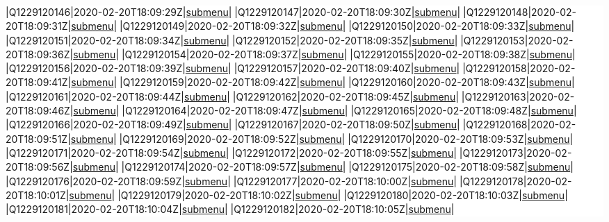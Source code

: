 |Q1229120146|2020-02-20T18:09:29Z|[submenu](./0/submenu.md)|
|Q1229120147|2020-02-20T18:09:30Z|[submenu](./0/submenu.md)|
|Q1229120148|2020-02-20T18:09:31Z|[submenu](./0/submenu.md)|
|Q1229120149|2020-02-20T18:09:32Z|[submenu](./0/submenu.md)|
|Q1229120150|2020-02-20T18:09:33Z|[submenu](./0/submenu.md)|
|Q1229120151|2020-02-20T18:09:34Z|[submenu](./0/submenu.md)|
|Q1229120152|2020-02-20T18:09:35Z|[submenu](./0/submenu.md)|
|Q1229120153|2020-02-20T18:09:36Z|[submenu](./0/submenu.md)|
|Q1229120154|2020-02-20T18:09:37Z|[submenu](./0/submenu.md)|
|Q1229120155|2020-02-20T18:09:38Z|[submenu](./0/submenu.md)|
|Q1229120156|2020-02-20T18:09:39Z|[submenu](./0/submenu.md)|
|Q1229120157|2020-02-20T18:09:40Z|[submenu](./0/submenu.md)|
|Q1229120158|2020-02-20T18:09:41Z|[submenu](./0/submenu.md)|
|Q1229120159|2020-02-20T18:09:42Z|[submenu](./0/submenu.md)|
|Q1229120160|2020-02-20T18:09:43Z|[submenu](./0/submenu.md)|
|Q1229120161|2020-02-20T18:09:44Z|[submenu](./0/submenu.md)|
|Q1229120162|2020-02-20T18:09:45Z|[submenu](./0/submenu.md)|
|Q1229120163|2020-02-20T18:09:46Z|[submenu](./0/submenu.md)|
|Q1229120164|2020-02-20T18:09:47Z|[submenu](./0/submenu.md)|
|Q1229120165|2020-02-20T18:09:48Z|[submenu](./0/submenu.md)|
|Q1229120166|2020-02-20T18:09:49Z|[submenu](./0/submenu.md)|
|Q1229120167|2020-02-20T18:09:50Z|[submenu](./0/submenu.md)|
|Q1229120168|2020-02-20T18:09:51Z|[submenu](./0/submenu.md)|
|Q1229120169|2020-02-20T18:09:52Z|[submenu](./0/submenu.md)|
|Q1229120170|2020-02-20T18:09:53Z|[submenu](./0/submenu.md)|
|Q1229120171|2020-02-20T18:09:54Z|[submenu](./0/submenu.md)|
|Q1229120172|2020-02-20T18:09:55Z|[submenu](./0/submenu.md)|
|Q1229120173|2020-02-20T18:09:56Z|[submenu](./0/submenu.md)|
|Q1229120174|2020-02-20T18:09:57Z|[submenu](./0/submenu.md)|
|Q1229120175|2020-02-20T18:09:58Z|[submenu](./0/submenu.md)|
|Q1229120176|2020-02-20T18:09:59Z|[submenu](./0/submenu.md)|
|Q1229120177|2020-02-20T18:10:00Z|[submenu](./0/submenu.md)|
|Q1229120178|2020-02-20T18:10:01Z|[submenu](./0/submenu.md)|
|Q1229120179|2020-02-20T18:10:02Z|[submenu](./0/submenu.md)|
|Q1229120180|2020-02-20T18:10:03Z|[submenu](./0/submenu.md)|
|Q1229120181|2020-02-20T18:10:04Z|[submenu](./0/submenu.md)|
|Q1229120182|2020-02-20T18:10:05Z|[submenu](./0/submenu.md)|